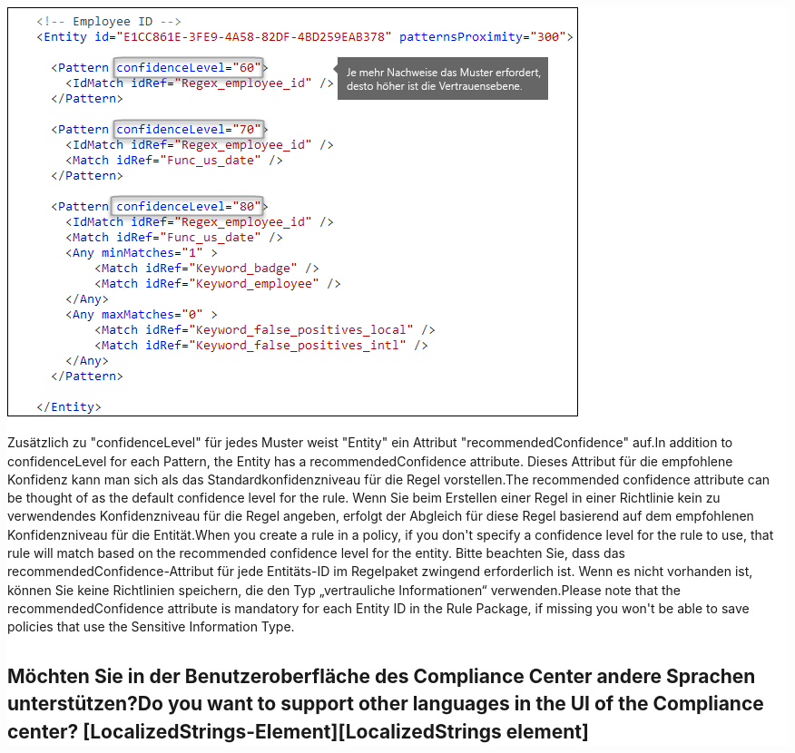 ![XML-Markup mit "Muster"-Elementen und verschiedenen Werten für das Attribut "Konfidenzniveau"](../media/301e0ba1-2deb-4add-977b-f6e9e18fba8b.png)
  
<span data-ttu-id="136e6-257">Zusätzlich zu "confidenceLevel" für jedes Muster weist "Entity" ein Attribut "recommendedConfidence" auf.</span><span class="sxs-lookup"><span data-stu-id="136e6-257">In addition to confidenceLevel for each Pattern, the Entity has a recommendedConfidence attribute.</span></span> <span data-ttu-id="136e6-258">Dieses Attribut für die empfohlene Konfidenz kann man sich als das Standardkonfidenzniveau für die Regel vorstellen.</span><span class="sxs-lookup"><span data-stu-id="136e6-258">The recommended confidence attribute can be thought of as the default confidence level for the rule.</span></span> <span data-ttu-id="136e6-259">Wenn Sie beim Erstellen einer Regel in einer Richtlinie kein zu verwendendes Konfidenzniveau für die Regel angeben, erfolgt der Abgleich für diese Regel basierend auf dem empfohlenen Konfidenzniveau für die Entität.</span><span class="sxs-lookup"><span data-stu-id="136e6-259">When you create a rule in a policy, if you don't specify a confidence level for the rule to use, that rule will match based on the recommended confidence level for the entity.</span></span> <span data-ttu-id="136e6-260">Bitte beachten Sie, dass das recommendedConfidence-Attribut für jede Entitäts-ID im Regelpaket zwingend erforderlich ist. Wenn es nicht vorhanden ist, können Sie keine Richtlinien speichern, die den Typ „vertrauliche Informationen“ verwenden.</span><span class="sxs-lookup"><span data-stu-id="136e6-260">Please note that the recommendedConfidence attribute is mandatory for each Entity ID in the Rule Package, if missing you won't be able to save policies that use the Sensitive Information Type.</span></span> 
  
## <a name="do-you-want-to-support-other-languages-in-the-ui-of-the-compliance-center-localizedstrings-element"></a><span data-ttu-id="136e6-261">Möchten Sie in der Benutzeroberfläche des Compliance Center andere Sprachen unterstützen?</span><span class="sxs-lookup"><span data-stu-id="136e6-261">Do you want to support other languages in the UI of the Compliance center?</span></span> <span data-ttu-id="136e6-262">[LocalizedStrings-Element]</span><span class="sxs-lookup"><span data-stu-id="136e6-262">[LocalizedStrings element]</span></span>
